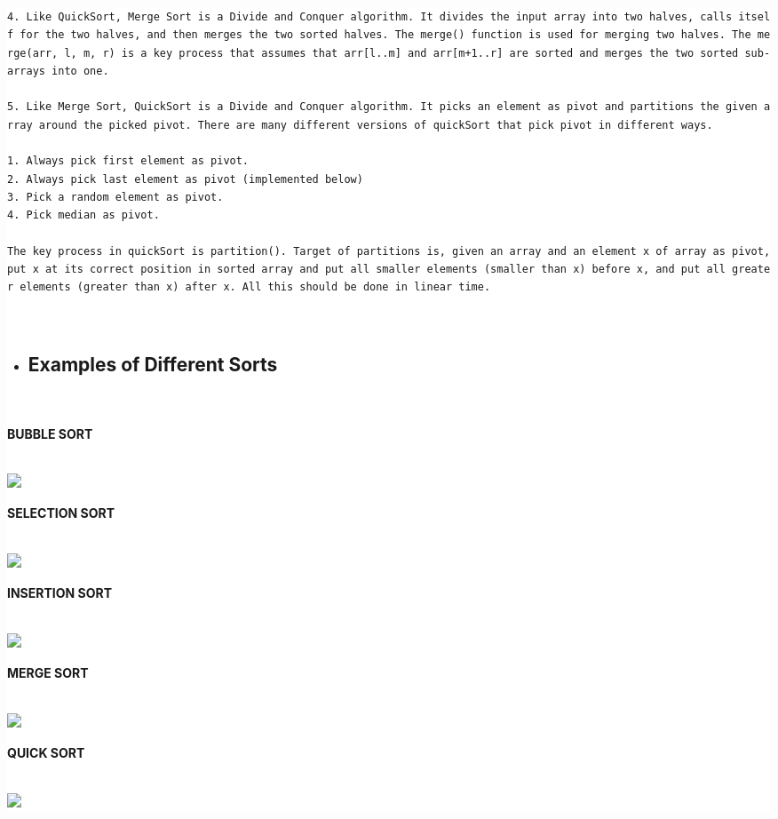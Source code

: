  ```
4. Like QuickSort, Merge Sort is a Divide and Conquer algorithm. It divides the input array into two halves, calls itself for the two halves, and then merges the two sorted halves. The merge() function is used for merging two halves. The merge(arr, l, m, r) is a key process that assumes that arr[l..m] and arr[m+1..r] are sorted and merges the two sorted sub-arrays into one.

5. Like Merge Sort, QuickSort is a Divide and Conquer algorithm. It picks an element as pivot and partitions the given array around the picked pivot. There are many different versions of quickSort that pick pivot in different ways. 

 1. Always pick first element as pivot.
 2. Always pick last element as pivot (implemented below)
 3. Pick a random element as pivot.
 4. Pick median as pivot.

The key process in quickSort is partition(). Target of partitions is, given an array and an element x of array as pivot, put x at its correct position in sorted array and put all smaller elements (smaller than x) before x, and put all greater elements (greater than x) after x. All this should be done in linear time.
```

<br>

  - ## Examples of Different Sorts
 <br>
 
 **BUBBLE SORT**
 
 <br>
 <img src="https://media.geeksforgeeks.org/wp-content/cdn-uploads/gq/2014/02/bubble-sort1.png">
 <br>
 
 **SELECTION SORT**
 
 <br>
 <img src="https://runestone.academy/runestone/books/published/pythonds/_images/selectionsortnew.png">
 <br>
 
 **INSERTION SORT**
 
 <br>
 <img src="https://media.geeksforgeeks.org/wp-content/uploads/insertionsort.png">
 <br>
 
 **MERGE SORT**
 
 <br>
 <img src="https://media.geeksforgeeks.org/wp-content/cdn-uploads/Merge-Sort-Tutorial.png">
 <br>
 
 **QUICK SORT**
 
 <br>
 <img src="https://book.huihoo.com/data-structures-and-algorithms-with-object-oriented-design-patterns-in-c++/html/img2145.gif">
 <br>
 